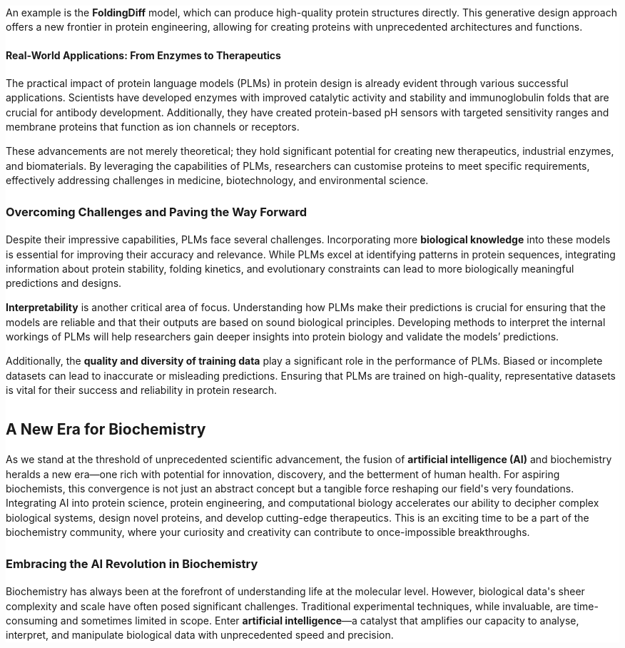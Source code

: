 An example is the **FoldingDiff** model, which can produce high-quality protein structures directly. This generative design approach offers a new frontier in protein engineering, allowing for creating proteins with unprecedented architectures and functions.

#### Real-World Applications: From Enzymes to Therapeutics

The practical impact of protein language models (PLMs) in protein design is already evident through various successful applications. Scientists have developed enzymes with improved catalytic activity and stability and immunoglobulin folds that are crucial for antibody development. Additionally, they have created protein-based pH sensors with targeted sensitivity ranges and membrane proteins that function as ion channels or receptors. 

These advancements are not merely theoretical; they hold significant potential for creating new therapeutics, industrial enzymes, and biomaterials. By leveraging the capabilities of PLMs, researchers can customise proteins to meet specific requirements, effectively addressing challenges in medicine, biotechnology, and environmental science.



### Overcoming Challenges and Paving the Way Forward

Despite their impressive capabilities, PLMs face several challenges. Incorporating more **biological knowledge** into these models is essential for improving their accuracy and relevance. While PLMs excel at identifying patterns in protein sequences, integrating information about protein stability, folding kinetics, and evolutionary constraints can lead to more biologically meaningful predictions and designs.

**Interpretability** is another critical area of focus. Understanding how PLMs make their predictions is crucial for ensuring that the models are reliable and that their outputs are based on sound biological principles. Developing methods to interpret the internal workings of PLMs will help researchers gain deeper insights into protein biology and validate the models’ predictions.

Additionally, the **quality and diversity of training data** play a significant role in the performance of PLMs. Biased or incomplete datasets can lead to inaccurate or misleading predictions. Ensuring that PLMs are trained on high-quality, representative datasets is vital for their success and reliability in protein research.


## A New Era for Biochemistry

As we stand at the threshold of unprecedented scientific advancement, the fusion of **artificial intelligence (AI)** and biochemistry heralds a new era—one rich with potential for innovation, discovery, and the betterment of human health. For aspiring biochemists, this convergence is not just an abstract concept but a tangible force reshaping our field's very foundations. Integrating AI into protein science, protein engineering, and computational biology accelerates our ability to decipher complex biological systems, design novel proteins, and develop cutting-edge therapeutics. This is an exciting time to be a part of the biochemistry community, where your curiosity and creativity can contribute to once-impossible breakthroughs.

### Embracing the AI Revolution in Biochemistry

Biochemistry has always been at the forefront of understanding life at the molecular level. However, biological data's sheer complexity and scale have often posed significant challenges. Traditional experimental techniques, while invaluable, are time-consuming and sometimes limited in scope. Enter **artificial intelligence**—a catalyst that amplifies our capacity to analyse, interpret, and manipulate biological data with unprecedented speed and precision.
